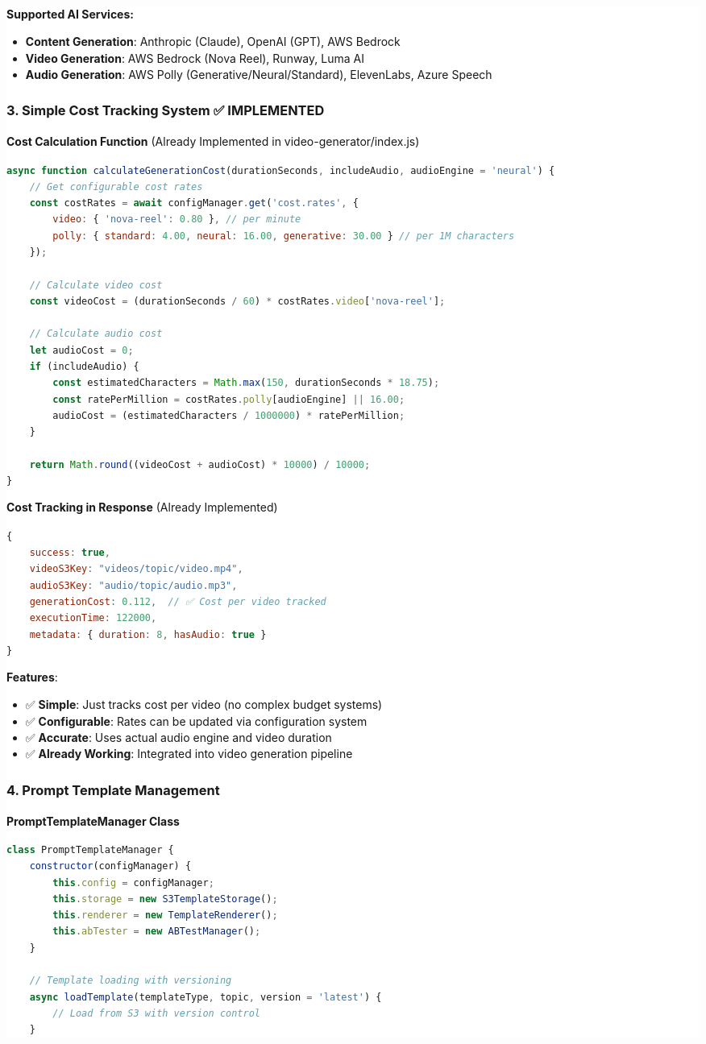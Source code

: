 **Supported AI Services:**
- **Content Generation**: Anthropic (Claude), OpenAI (GPT), AWS Bedrock
- **Video Generation**: AWS Bedrock (Nova Reel), Runway, Luma AI
- **Audio Generation**: AWS Polly (Generative/Neural/Standard), ElevenLabs, Azure Speech

### 3. Simple Cost Tracking System ✅ IMPLEMENTED

**Cost Calculation Function** (Already Implemented in video-generator/index.js)
```javascript
async function calculateGenerationCost(durationSeconds, includeAudio, audioEngine = 'neural') {
    // Get configurable cost rates
    const costRates = await configManager.get('cost.rates', {
        video: { 'nova-reel': 0.80 }, // per minute
        polly: { standard: 4.00, neural: 16.00, generative: 30.00 } // per 1M characters
    });
    
    // Calculate video cost
    const videoCost = (durationSeconds / 60) * costRates.video['nova-reel'];
    
    // Calculate audio cost
    let audioCost = 0;
    if (includeAudio) {
        const estimatedCharacters = Math.max(150, durationSeconds * 18.75);
        const ratePerMillion = costRates.polly[audioEngine] || 16.00;
        audioCost = (estimatedCharacters / 1000000) * ratePerMillion;
    }
    
    return Math.round((videoCost + audioCost) * 10000) / 10000;
}
```

**Cost Tracking in Response** (Already Implemented)
```javascript
{
    success: true,
    videoS3Key: "videos/topic/video.mp4",
    audioS3Key: "audio/topic/audio.mp3",
    generationCost: 0.112,  // ✅ Cost per video tracked
    executionTime: 122000,
    metadata: { duration: 8, hasAudio: true }
}
```

**Features**:
- ✅ **Simple**: Just tracks cost per video (no complex budget systems)
- ✅ **Configurable**: Rates can be updated via configuration system
- ✅ **Accurate**: Uses actual audio engine and video duration
- ✅ **Already Working**: Integrated into video generation pipeline

### 4. Prompt Template Management

**PromptTemplateManager Class**
```javascript
class PromptTemplateManager {
    constructor(configManager) {
        this.config = configManager;
        this.storage = new S3TemplateStorage();
        this.renderer = new TemplateRenderer();
        this.abTester = new ABTestManager();
    }

    // Template loading with versioning
    async loadTemplate(templateType, topic, version = 'latest') {
        // Load from S3 with version control
    }

```